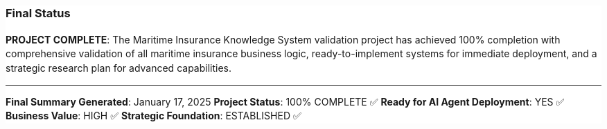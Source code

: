 ### Final Status
**PROJECT COMPLETE**: The Maritime Insurance Knowledge System validation project has achieved 100% completion with comprehensive validation of all maritime insurance business logic, ready-to-implement systems for immediate deployment, and a strategic research plan for advanced capabilities.

---

**Final Summary Generated**: January 17, 2025
**Project Status**: 100% COMPLETE ✅
**Ready for AI Agent Deployment**: YES ✅
**Business Value**: HIGH ✅
**Strategic Foundation**: ESTABLISHED ✅